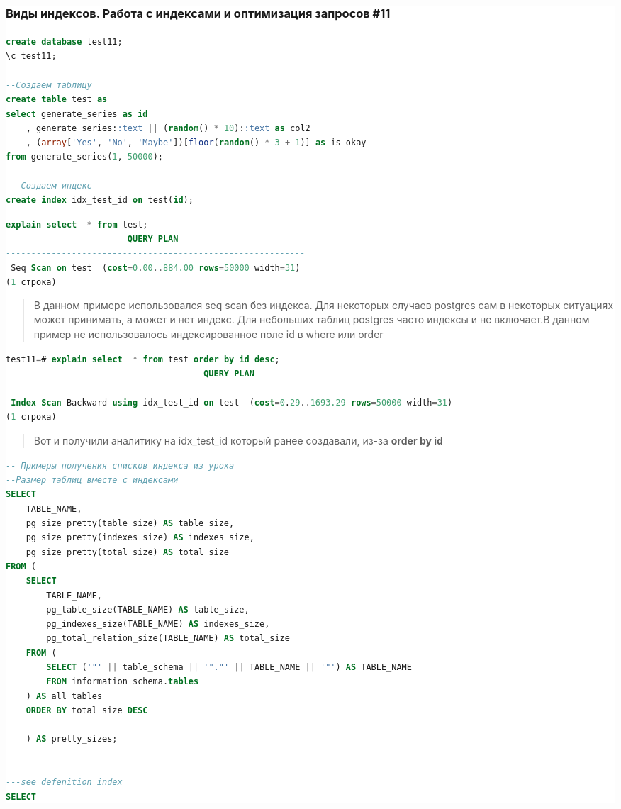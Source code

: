 ### Виды индексов. Работа с индексами и оптимизация запросов #11


```sql
create database test11;
\c test11;

--Создаем таблицу
create table test as 
select generate_series as id
	, generate_series::text || (random() * 10)::text as col2 
    , (array['Yes', 'No', 'Maybe'])[floor(random() * 3 + 1)] as is_okay
from generate_series(1, 50000);

-- Создаем индекс
create index idx_test_id on test(id);
```

```sql
explain select  * from test;
                        QUERY PLAN                         
-----------------------------------------------------------
 Seq Scan on test  (cost=0.00..884.00 rows=50000 width=31)
(1 строка)

```

> В данном примере использовался seq scan без индекса. Для некоторых случаев postgres сам в некоторых ситуациях может принимать, а может и нет индекс. Для небольших таблиц postgres часто индексы и не включает.В данном пример не использовалось индексированное поле id в where или order

```sql
test11=# explain select  * from test order by id desc;
                                       QUERY PLAN                                        
-----------------------------------------------------------------------------------------
 Index Scan Backward using idx_test_id on test  (cost=0.29..1693.29 rows=50000 width=31)
(1 строка)
```

> Вот и получили аналитику на idx_test_id который ранее создавали, из-за **order by id**


```sql
-- Примеры получения списков индекса из урока
--Размер таблиц вместе с индексами
SELECT
    TABLE_NAME,
    pg_size_pretty(table_size) AS table_size,
    pg_size_pretty(indexes_size) AS indexes_size,
    pg_size_pretty(total_size) AS total_size
FROM (
    SELECT
        TABLE_NAME,
        pg_table_size(TABLE_NAME) AS table_size,
        pg_indexes_size(TABLE_NAME) AS indexes_size,
        pg_total_relation_size(TABLE_NAME) AS total_size
    FROM (
        SELECT ('"' || table_schema || '"."' || TABLE_NAME || '"') AS TABLE_NAME
        FROM information_schema.tables
    ) AS all_tables
    ORDER BY total_size DESC

    ) AS pretty_sizes;


---see defenition index
SELECT
```